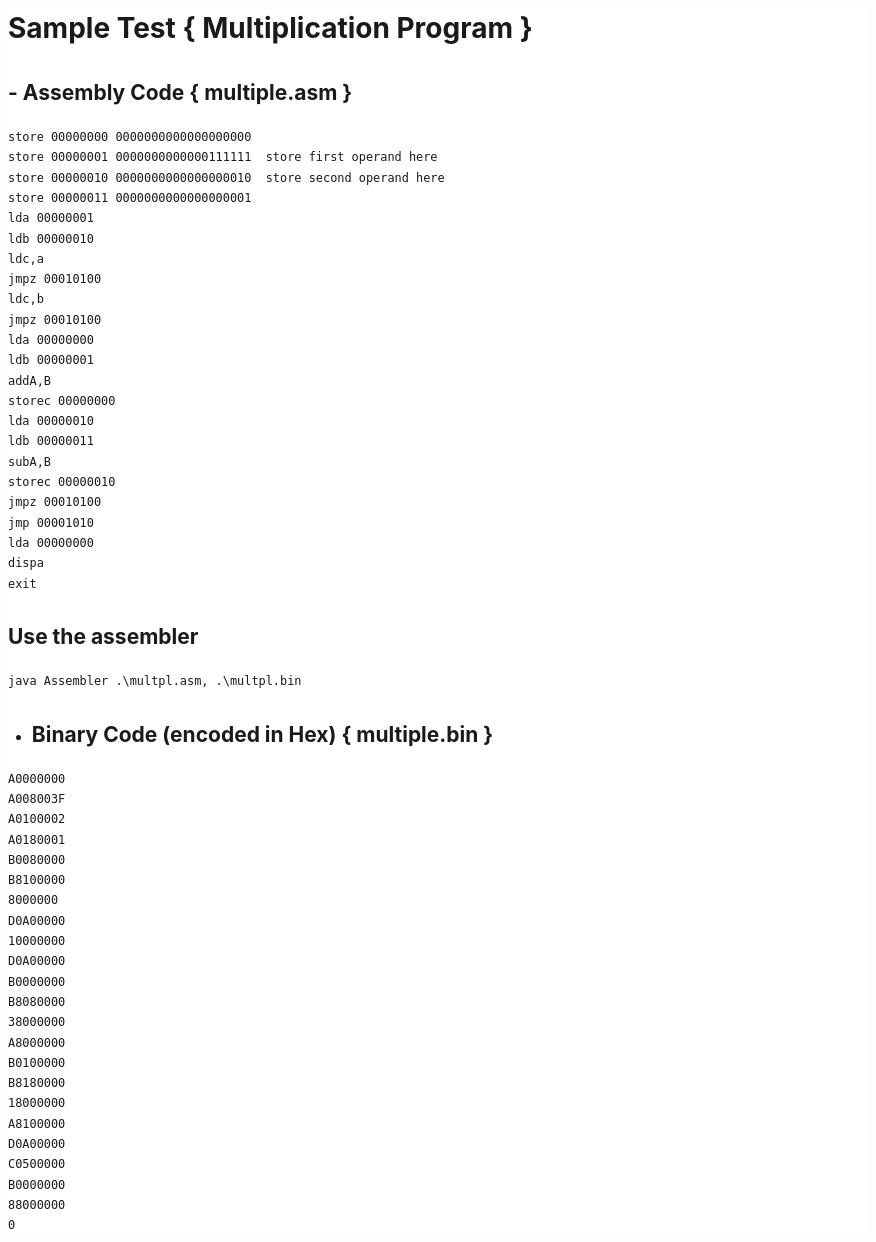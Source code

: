 # Sample Test { Multiplication Program }
## - Assembly Code { multiple.asm }
```
store 00000000 0000000000000000000
store 00000001 0000000000000111111  store first operand here
store 00000010 0000000000000000010  store second operand here
store 00000011 0000000000000000001
lda 00000001
ldb 00000010
ldc,a
jmpz 00010100
ldc,b
jmpz 00010100
lda 00000000
ldb 00000001
addA,B
storec 00000000
lda 00000010
ldb 00000011
subA,B
storec 00000010
jmpz 00010100
jmp 00001010
lda 00000000
dispa
exit
```
##  Use the assembler
```shell
java Assembler .\multpl.asm, .\multpl.bin
```
- ## Binary Code (encoded in Hex) { multiple.bin }
```
A0000000
A008003F
A0100002
A0180001
B0080000
B8100000
8000000
D0A00000
10000000
D0A00000
B0000000
B8080000
38000000
A8000000
B0100000
B8180000
18000000
A8100000
D0A00000
C0500000
B0000000
88000000
0
```
